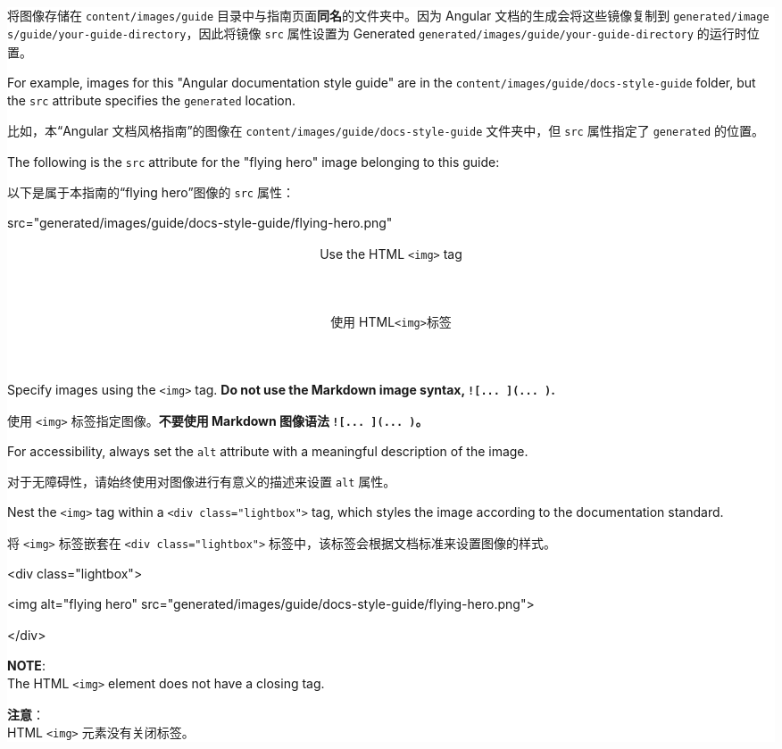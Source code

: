 将图像存储在 `content/images/guide` 目录中与指南页面**同名**的文件夹中。因为 Angular 文档的生成会将这些镜像复制到 `generated/images/guide/your-guide-directory`，因此将镜像 `src` 属性设置为 Generated `generated/images/guide/your-guide-directory` 的运行时位置。

For example, images for this "Angular documentation style guide" are in the `content/images/guide/docs-style-guide` folder, but the `src` attribute specifies the `generated` location.

比如，本“Angular 文档风格指南”的图像在 `content/images/guide/docs-style-guide` 文件夹中，但 `src` 属性指定了 `generated` 的位置。

The following is the `src` attribute for the "flying hero" image belonging to this guide:

以下是属于本指南的“flying hero”图像的 `src` 属性：

<code-example format="html" language="html">

src="generated/images/guide/docs-style-guide/flying-hero.png"

</code-example>

<div class="callout is-important">

<header>Use the HTML <code>&lt;img></code> tag</header>

<header>使用 HTML<code>&lt;img></code>标签</header>

Specify images using the `<img>` tag.
**Do not use the Markdown image syntax, `![... ](... )`.**

使用 `<img>` 标签指定图像。**不要使用 Markdown 图像语法 `![... ](... )`。**

For accessibility, always set the `alt` attribute with a meaningful description of the image.

对于无障碍性，请始终使用对图像进行有意义的描述来设置 `alt` 属性。

Nest the `<img>` tag within a `<div class="lightbox">` tag, which styles the image according to the documentation standard.

将 `<img>` 标签嵌套在 `<div class="lightbox">` 标签中，该标签会根据文档标准来设置图像的样式。

<code-example format="html" language="html">

&lt;div class="lightbox"&gt;

&lt;img alt="flying hero" src="generated/images/guide/docs-style-guide/flying-hero.png"&gt;

&lt;/div&gt;

</code-example>

<div class="alert is-helpful">

**NOTE**: <br />
The HTML `<img>` element does not have a closing tag.

**注意**：<br />
HTML `<img>` 元素没有关闭标签。

</div>
